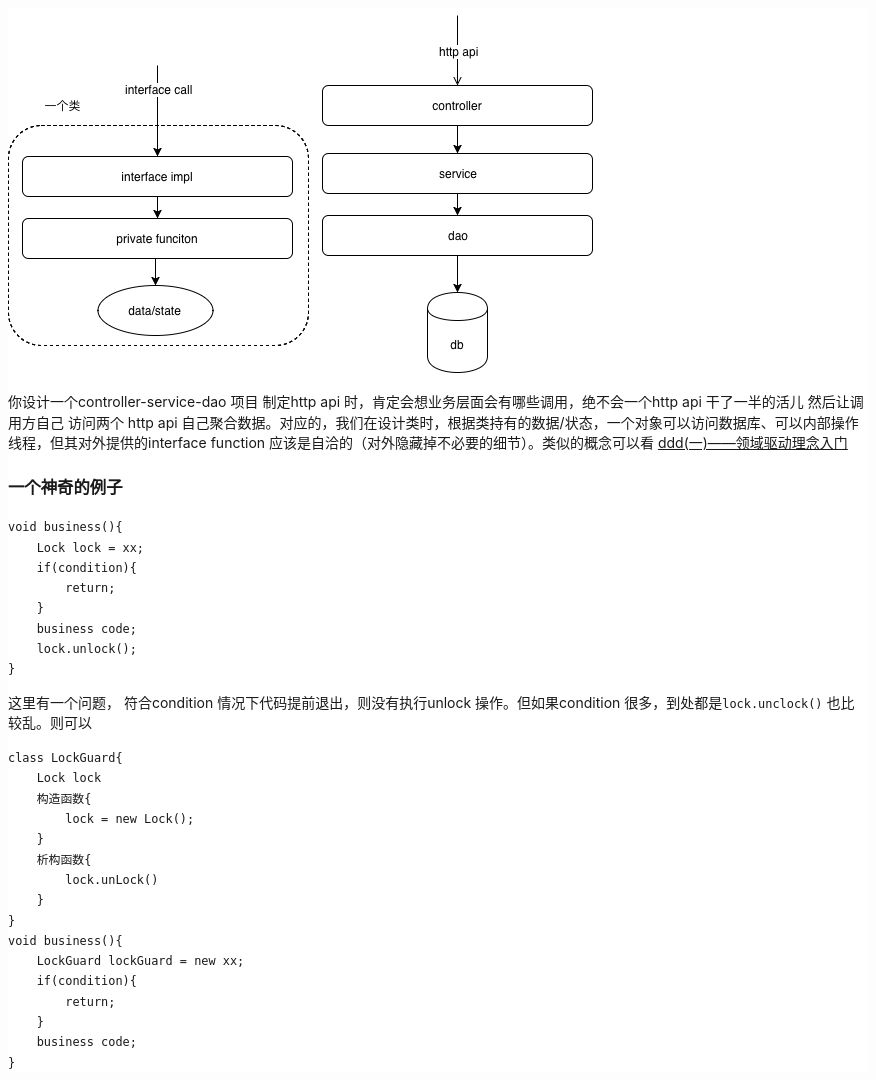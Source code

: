 ![](/public/upload/java/object_oriented_2.png)

你设计一个controller-service-dao 项目 制定http api 时，肯定会想业务层面会有哪些调用，绝不会一个http api 干了一半的活儿 然后让调用方自己 访问两个 http api 自己聚合数据。对应的，我们在设计类时，根据类持有的数据/状态，一个对象可以访问数据库、可以内部操作线程，但其对外提供的interface function 应该是自洽的（对外隐藏掉不必要的细节）。类似的概念可以看 [ddd(一)——领域驱动理念入门](http://qiankunli.github.io/2017/12/25/ddd.html)


### 一个神奇的例子

	void business(){
		Lock lock = xx;
		if(condition){
			return;
		}
		business code;
		lock.unlock();
	}
	
这里有一个问题， 符合condition 情况下代码提前退出，则没有执行unlock 操作。但如果condition 很多，到处都是`lock.unclock()` 也比较乱。则可以

	class LockGuard{
		Lock lock
		构造函数{
			lock = new Lock();
		}
		析构函数{
			lock.unLock()
		}
	}
	void business(){
		LockGuard lockGuard = new xx;
		if(condition){
			return;
		}
		business code;
	}
